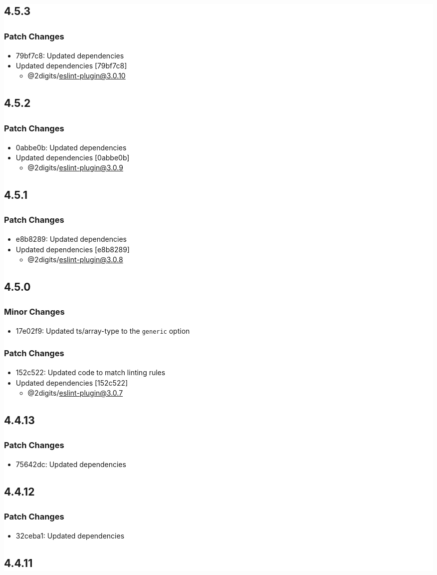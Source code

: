 ## 4.5.3

### Patch Changes

- 79bf7c8: Updated dependencies
- Updated dependencies [79bf7c8]
  - @2digits/eslint-plugin@3.0.10

## 4.5.2

### Patch Changes

- 0abbe0b: Updated dependencies
- Updated dependencies [0abbe0b]
  - @2digits/eslint-plugin@3.0.9

## 4.5.1

### Patch Changes

- e8b8289: Updated dependencies
- Updated dependencies [e8b8289]
  - @2digits/eslint-plugin@3.0.8

## 4.5.0

### Minor Changes

- 17e02f9: Updated ts/array-type to the `generic` option

### Patch Changes

- 152c522: Updated code to match linting rules
- Updated dependencies [152c522]
  - @2digits/eslint-plugin@3.0.7

## 4.4.13

### Patch Changes

- 75642dc: Updated dependencies

## 4.4.12

### Patch Changes

- 32ceba1: Updated dependencies

## 4.4.11
